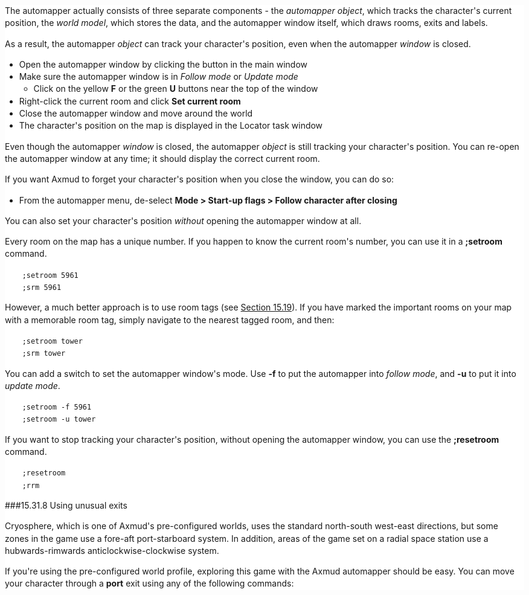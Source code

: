 The automapper actually consists of three separate components - the *automapper object*, which tracks the character's current position, the *world model*, which stores the data, and the automapper window itself, which draws rooms, exits and labels.

As a result, the automapper *object* can track your character's position, even when the automapper *window* is closed.

* Open the automapper window by clicking the button in the main window
* Make sure the automapper window is in *Follow mode* or *Update mode*
    * Click on the yellow **F** or the green **U** buttons near the top of the window
* Right-click the current room and click **Set current room**
* Close the automapper window and move around the world
* The character's position on the map is displayed in the Locator task window

Even though the automapper *window* is closed, the automapper *object* is still tracking your character's position. You can re-open the automapper window at any time; it should display the correct current room.

If you want Axmud to forget your character's position when you close the window, you can do so:

* From the automapper menu, de-select **Mode > Start-up flags > Follow character after closing**

You can also set your character's position *without* opening the automapper window at all.

Every room on the map has a unique number. If you happen to know the current room's number, you can use it in a **;setroom** command.

        ;setroom 5961
        ;srm 5961

However, a much better approach is to use room tags (see [Section 15.19](#15.19)). If you have marked the important rooms on your map with a memorable room tag, simply navigate to the nearest tagged room, and then:

        ;setroom tower
        ;srm tower

You can add a switch to set the automapper window's mode. Use **-f** to put the automapper into *follow mode*, and **-u** to put it into *update mode*.

        ;setroom -f 5961
        ;setroom -u tower

If you want to stop tracking your character's position, without opening the automapper window, you can use the **;resetroom** command.

        ;resetroom
        ;rrm

###<a name="15.31.8">15.31.8 Using unusual exits</a>

Cryosphere, which is one of Axmud's pre-configured worlds, uses the standard north-south west-east directions, but some zones in the game use a fore-aft port-starboard system. In addition, areas of the game set on a radial space station use a hubwards-rimwards anticlockwise-clockwise system.

If you're using the pre-configured world profile, exploring this game with the Axmud automapper should be easy. You can move your character through a **port** exit using any of the following commands:
